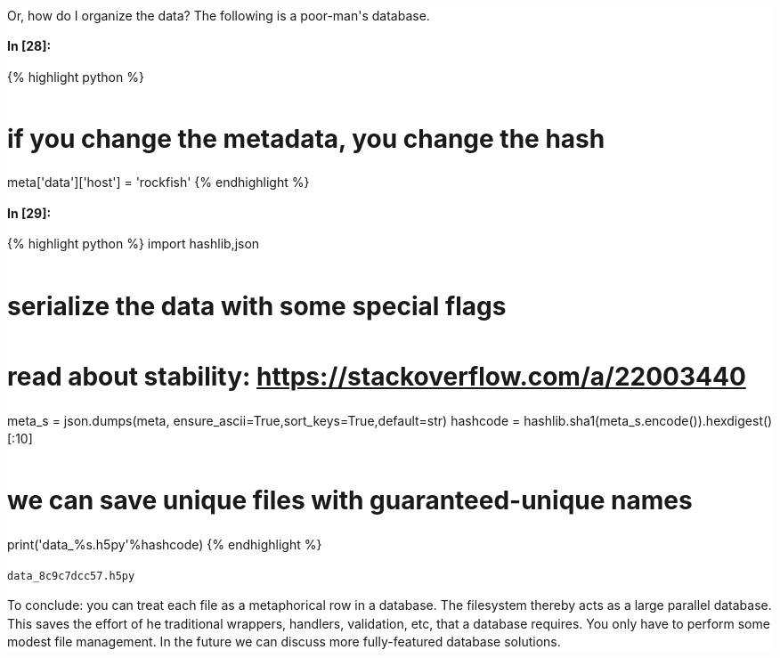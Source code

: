 Or, how do I organize the data? The following is a poor-man's database. 

**In [28]:**

{% highlight python %}
# if you change the metadata, you change the hash
meta['data']['host'] = 'rockfish'
{% endhighlight %}

**In [29]:**

{% highlight python %}
import hashlib,json
# serialize the data with some special flags
# read about stability: https://stackoverflow.com/a/22003440
meta_s = json.dumps(meta,
    ensure_ascii=True,sort_keys=True,default=str)
hashcode = hashlib.sha1(meta_s.encode()).hexdigest()[:10]
# we can save unique files with guaranteed-unique names
print('data_%s.h5py'%hashcode)
{% endhighlight %}

    data_8c9c7dcc57.h5py

 
To conclude: you can treat each file as a metaphorical row in a database. The
filesystem thereby acts as a large parallel database. This saves the effort of
he traditional wrappers, handlers, validation, etc, that a database requires.
You only have to perform some modest file management. In the future we can
discuss more fully-featured database solutions. 
